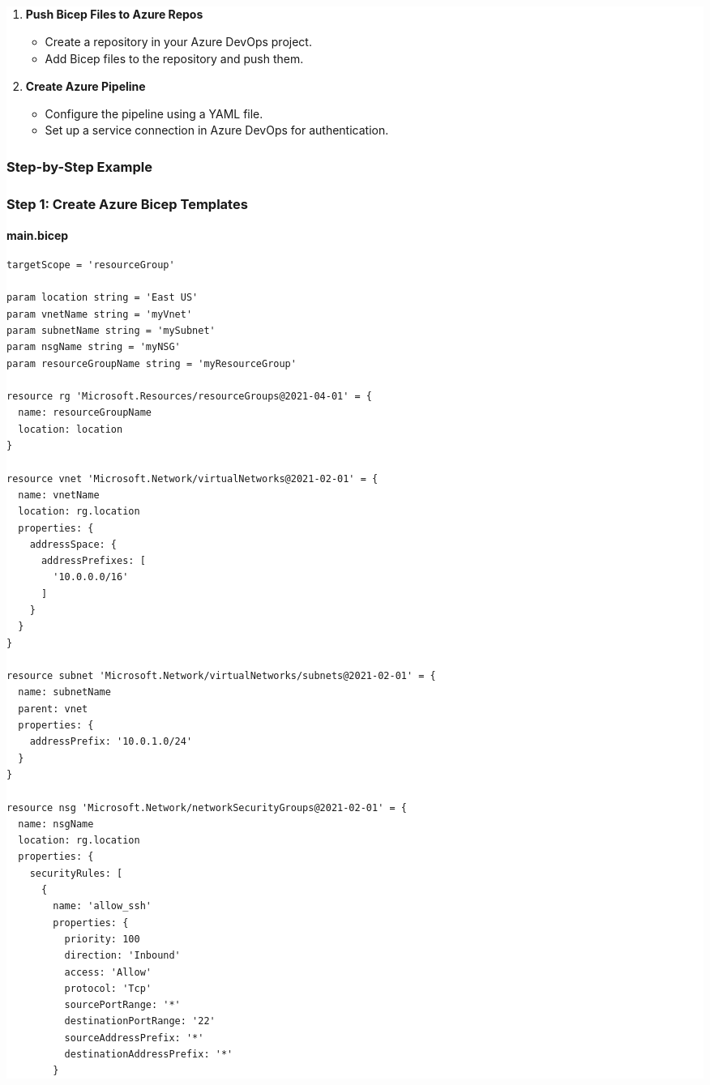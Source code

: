 1. **Push Bicep Files to Azure Repos**
   - Create a repository in your Azure DevOps project.
   - Add Bicep files to the repository and push them.

2. **Create Azure Pipeline**
   - Configure the pipeline using a YAML file.
   - Set up a service connection in Azure DevOps for authentication.

### Step-by-Step Example

### Step 1: Create Azure Bicep Templates

**main.bicep**

```bicep
targetScope = 'resourceGroup'

param location string = 'East US'
param vnetName string = 'myVnet'
param subnetName string = 'mySubnet'
param nsgName string = 'myNSG'
param resourceGroupName string = 'myResourceGroup'

resource rg 'Microsoft.Resources/resourceGroups@2021-04-01' = {
  name: resourceGroupName
  location: location
}

resource vnet 'Microsoft.Network/virtualNetworks@2021-02-01' = {
  name: vnetName
  location: rg.location
  properties: {
    addressSpace: {
      addressPrefixes: [
        '10.0.0.0/16'
      ]
    }
  }
}

resource subnet 'Microsoft.Network/virtualNetworks/subnets@2021-02-01' = {
  name: subnetName
  parent: vnet
  properties: {
    addressPrefix: '10.0.1.0/24'
  }
}

resource nsg 'Microsoft.Network/networkSecurityGroups@2021-02-01' = {
  name: nsgName
  location: rg.location
  properties: {
    securityRules: [
      {
        name: 'allow_ssh'
        properties: {
          priority: 100
          direction: 'Inbound'
          access: 'Allow'
          protocol: 'Tcp'
          sourcePortRange: '*'
          destinationPortRange: '22'
          sourceAddressPrefix: '*'
          destinationAddressPrefix: '*'
        }
```